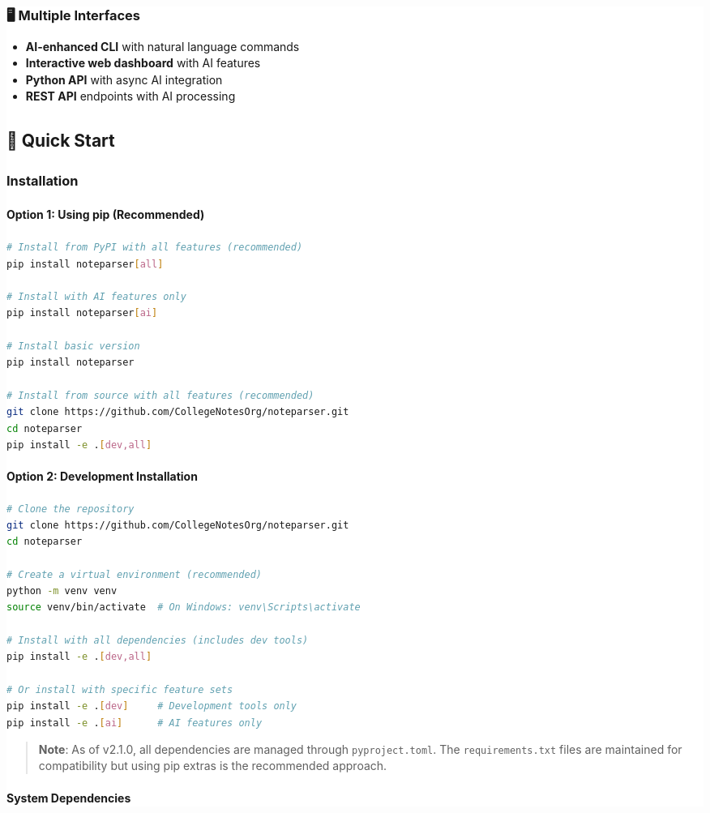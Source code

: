 ### 🖥️ **Multiple Interfaces**
- **AI-enhanced CLI** with natural language commands
- **Interactive web dashboard** with AI features
- **Python API** with async AI integration
- **REST API** endpoints with AI processing

## 🚀 Quick Start

### Installation

#### Option 1: Using pip (Recommended)

```bash
# Install from PyPI with all features (recommended)
pip install noteparser[all]

# Install with AI features only
pip install noteparser[ai]

# Install basic version
pip install noteparser

# Install from source with all features (recommended)
git clone https://github.com/CollegeNotesOrg/noteparser.git
cd noteparser
pip install -e .[dev,all]
```

#### Option 2: Development Installation

```bash
# Clone the repository
git clone https://github.com/CollegeNotesOrg/noteparser.git
cd noteparser

# Create a virtual environment (recommended)
python -m venv venv
source venv/bin/activate  # On Windows: venv\Scripts\activate

# Install with all dependencies (includes dev tools)
pip install -e .[dev,all]

# Or install with specific feature sets
pip install -e .[dev]     # Development tools only
pip install -e .[ai]      # AI features only
```

> **Note**: As of v2.1.0, all dependencies are managed through `pyproject.toml`. The `requirements.txt` files are maintained for compatibility but using pip extras is the recommended approach.

#### System Dependencies
